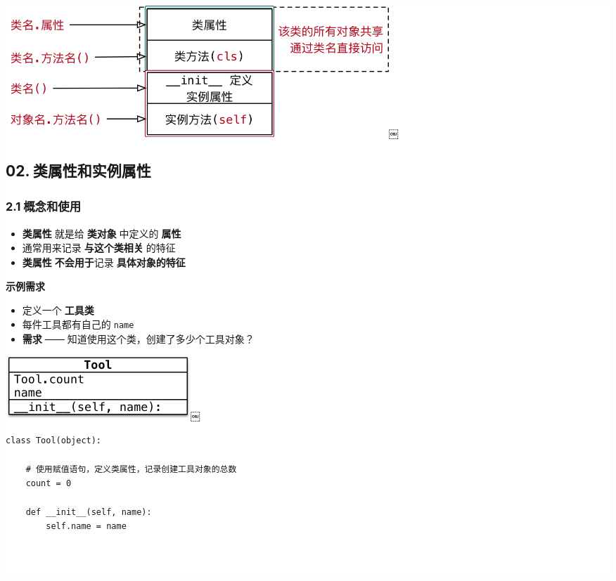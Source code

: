 <p><img src="media/15016413127744/017_%E7%B1%BB%E7%9A%84%E7%BB%93%E6%9E%84%E7%A4%BA%E6%84%8F%E5%9B%BEII.png" alt="017_类的结构示意图II" style="width:545px;"/>￼</p>

<h2 id="toc_5">02. 类属性和实例属性</h2>

<h3 id="toc_6">2.1 概念和使用</h3>

<ul>
<li><strong>类属性</strong> 就是给 <strong>类对象</strong> 中定义的 <strong>属性</strong></li>
<li>通常用来记录 <strong>与这个类相关</strong> 的特征</li>
<li><strong>类属性</strong> <strong>不会用于</strong>记录 <strong>具体对象的特征</strong></li>
</ul>

<p><strong>示例需求</strong></p>

<ul>
<li>定义一个 <strong>工具类</strong></li>
<li>每件工具都有自己的 <code>name</code></li>
<li><strong>需求</strong> —— 知道使用这个类，创建了多少个工具对象？</li>
</ul>

<p><img src="media/15016413127744/018_%E7%B1%BB%E5%B1%9E%E6%80%A7%E6%A1%88%E4%BE%8BI.png" alt="018_类属性案例I" style="width:263px;"/>￼</p>

<pre><code class="language-python">class Tool(object):

    # 使用赋值语句，定义类属性，记录创建工具对象的总数
    count = 0

    def __init__(self, name):
        self.name = name

